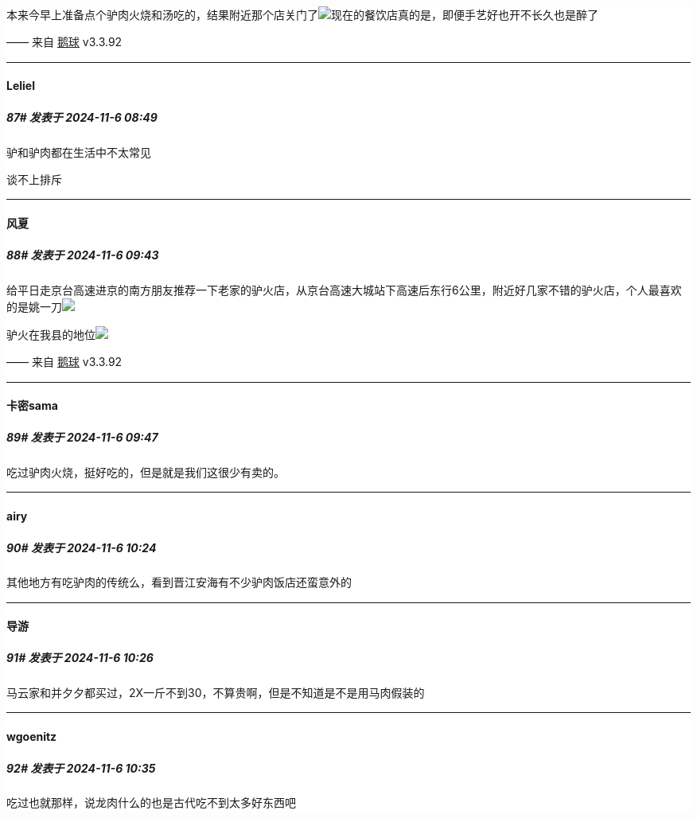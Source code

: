 本来今早上准备点个驴肉火烧和汤吃的，结果附近那个店关门了<img src="https://static.saraba1st.com/image/smiley/face2017/138.png" referrerpolicy="no-referrer">现在的餐饮店真的是，即便手艺好也开不长久也是醉了

—— 来自 [鹅球](https://www.pgyer.com/GcUxKd4w) v3.3.92

*****

####  Leliel  
##### 87#       发表于 2024-11-6 08:49

驴和驴肉都在生活中不太常见

谈不上排斥


*****

####  风夏  
##### 88#       发表于 2024-11-6 09:43

给平日走京台高速进京的南方朋友推荐一下老家的驴火店，从京台高速大城站下高速后东行6公里，附近好几家不错的驴火店，个人最喜欢的是姚一刀<img src="https://static.saraba1st.com/image/smiley/face2017/045.png" referrerpolicy="no-referrer">

驴火在我县的地位<img src="https://p.sda1.dev/20/85f70acda24a35a5656f08274348586c/image.jpg" referrerpolicy="no-referrer">

—— 来自 [鹅球](https://www.pgyer.com/GcUxKd4w) v3.3.92


*****

####  卡密sama  
##### 89#       发表于 2024-11-6 09:47

吃过驴肉火烧，挺好吃的，但是就是我们这很少有卖的。


*****

####  airy  
##### 90#       发表于 2024-11-6 10:24

其他地方有吃驴肉的传统么，看到晋江安海有不少驴肉饭店还蛮意外的

*****

####  导游  
##### 91#       发表于 2024-11-6 10:26

马云家和并夕夕都买过，2X一斤不到30，不算贵啊，但是不知道是不是用马肉假装的


*****

####  wgoenitz  
##### 92#       发表于 2024-11-6 10:35

吃过也就那样，说龙肉什么的也是古代吃不到太多好东西吧
